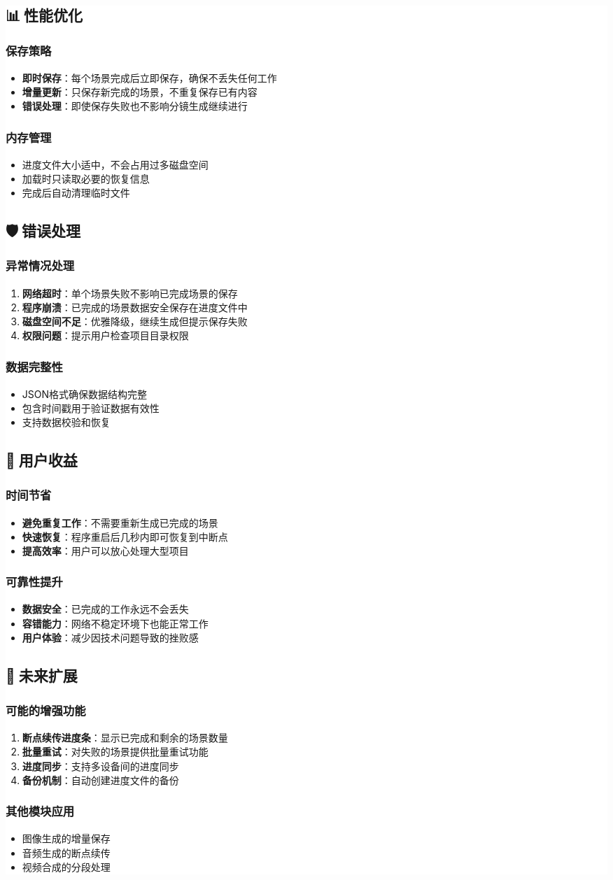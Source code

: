 ## 📊 性能优化

### 保存策略
- **即时保存**：每个场景完成后立即保存，确保不丢失任何工作
- **增量更新**：只保存新完成的场景，不重复保存已有内容
- **错误处理**：即使保存失败也不影响分镜生成继续进行

### 内存管理
- 进度文件大小适中，不会占用过多磁盘空间
- 加载时只读取必要的恢复信息
- 完成后自动清理临时文件

## 🛡️ 错误处理

### 异常情况处理
1. **网络超时**：单个场景失败不影响已完成场景的保存
2. **程序崩溃**：已完成的场景数据安全保存在进度文件中
3. **磁盘空间不足**：优雅降级，继续生成但提示保存失败
4. **权限问题**：提示用户检查项目目录权限

### 数据完整性
- JSON格式确保数据结构完整
- 包含时间戳用于验证数据有效性
- 支持数据校验和恢复

## 🎉 用户收益

### 时间节省
- **避免重复工作**：不需要重新生成已完成的场景
- **快速恢复**：程序重启后几秒内即可恢复到中断点
- **提高效率**：用户可以放心处理大型项目

### 可靠性提升
- **数据安全**：已完成的工作永远不会丢失
- **容错能力**：网络不稳定环境下也能正常工作
- **用户体验**：减少因技术问题导致的挫败感

## 🔮 未来扩展

### 可能的增强功能
1. **断点续传进度条**：显示已完成和剩余的场景数量
2. **批量重试**：对失败的场景提供批量重试功能
3. **进度同步**：支持多设备间的进度同步
4. **备份机制**：自动创建进度文件的备份

### 其他模块应用
- 图像生成的增量保存
- 音频生成的断点续传
- 视频合成的分段处理
